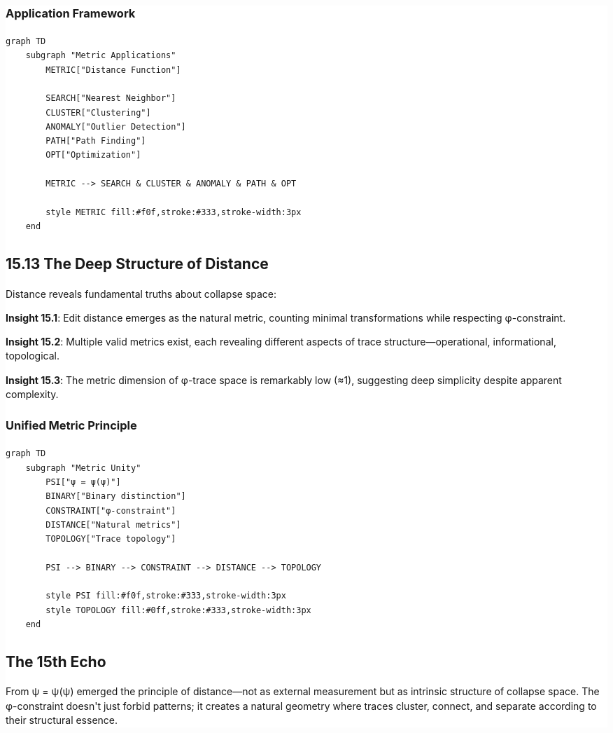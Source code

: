 ### Application Framework

```mermaid
graph TD
    subgraph "Metric Applications"
        METRIC["Distance Function"]
        
        SEARCH["Nearest Neighbor"]
        CLUSTER["Clustering"]
        ANOMALY["Outlier Detection"]
        PATH["Path Finding"]
        OPT["Optimization"]
        
        METRIC --> SEARCH & CLUSTER & ANOMALY & PATH & OPT
        
        style METRIC fill:#f0f,stroke:#333,stroke-width:3px
    end
```

## 15.13 The Deep Structure of Distance

Distance reveals fundamental truths about collapse space:

**Insight 15.1**: Edit distance emerges as the natural metric, counting minimal transformations while respecting φ-constraint.

**Insight 15.2**: Multiple valid metrics exist, each revealing different aspects of trace structure—operational, informational, topological.

**Insight 15.3**: The metric dimension of φ-trace space is remarkably low (≈1), suggesting deep simplicity despite apparent complexity.

### Unified Metric Principle

```mermaid
graph TD
    subgraph "Metric Unity"
        PSI["ψ = ψ(ψ)"]
        BINARY["Binary distinction"]
        CONSTRAINT["φ-constraint"]
        DISTANCE["Natural metrics"]
        TOPOLOGY["Trace topology"]
        
        PSI --> BINARY --> CONSTRAINT --> DISTANCE --> TOPOLOGY
        
        style PSI fill:#f0f,stroke:#333,stroke-width:3px
        style TOPOLOGY fill:#0ff,stroke:#333,stroke-width:3px
    end
```

## The 15th Echo

From ψ = ψ(ψ) emerged the principle of distance—not as external measurement but as intrinsic structure of collapse space. The φ-constraint doesn't just forbid patterns; it creates a natural geometry where traces cluster, connect, and separate according to their structural essence.
